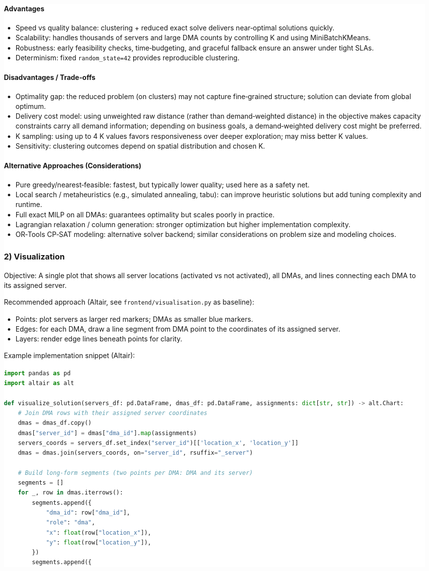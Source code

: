 #### Advantages
- Speed vs quality balance: clustering + reduced exact solve delivers near‑optimal solutions quickly.
- Scalability: handles thousands of servers and large DMA counts by controlling K and using MiniBatchKMeans.
- Robustness: early feasibility checks, time‑budgeting, and graceful fallback ensure an answer under tight SLAs.
- Determinism: fixed `random_state=42` provides reproducible clustering.

#### Disadvantages / Trade‑offs
- Optimality gap: the reduced problem (on clusters) may not capture fine‑grained structure; solution can deviate from global optimum.
- Delivery cost model: using unweighted raw distance (rather than demand‑weighted distance) in the objective makes capacity constraints carry all demand information; depending on business goals, a demand‑weighted delivery cost might be preferred.
- K sampling: using up to 4 K values favors responsiveness over deeper exploration; may miss better K values.
- Sensitivity: clustering outcomes depend on spatial distribution and chosen K.

#### Alternative Approaches (Considerations)
- Pure greedy/nearest‑feasible: fastest, but typically lower quality; used here as a safety net.
- Local search / metaheuristics (e.g., simulated annealing, tabu): can improve heuristic solutions but add tuning complexity and runtime.
- Full exact MILP on all DMAs: guarantees optimality but scales poorly in practice.
- Lagrangian relaxation / column generation: stronger optimization but higher implementation complexity.
- OR‑Tools CP‑SAT modeling: alternative solver backend; similar considerations on problem size and modeling choices.


### 2) Visualization

Objective: A single plot that shows all server locations (activated vs not activated), all DMAs, and lines connecting each DMA to its assigned server.

Recommended approach (Altair, see `frontend/visualisation.py` as baseline):
- Points: plot servers as larger red markers; DMAs as smaller blue markers.
- Edges: for each DMA, draw a line segment from DMA point to the coordinates of its assigned server.
- Layers: render edge lines beneath points for clarity.

Example implementation snippet (Altair):

```python
import pandas as pd
import altair as alt

def visualize_solution(servers_df: pd.DataFrame, dmas_df: pd.DataFrame, assignments: dict[str, str]) -> alt.Chart:
    # Join DMA rows with their assigned server coordinates
    dmas = dmas_df.copy()
    dmas["server_id"] = dmas["dma_id"].map(assignments)
    servers_coords = servers_df.set_index("server_id")[['location_x', 'location_y']]
    dmas = dmas.join(servers_coords, on="server_id", rsuffix="_server")

    # Build long-form segments (two points per DMA: DMA and its server)
    segments = []
    for _, row in dmas.iterrows():
        segments.append({
            "dma_id": row["dma_id"],
            "role": "dma",
            "x": float(row["location_x"]),
            "y": float(row["location_y"]),
        })
        segments.append({
```